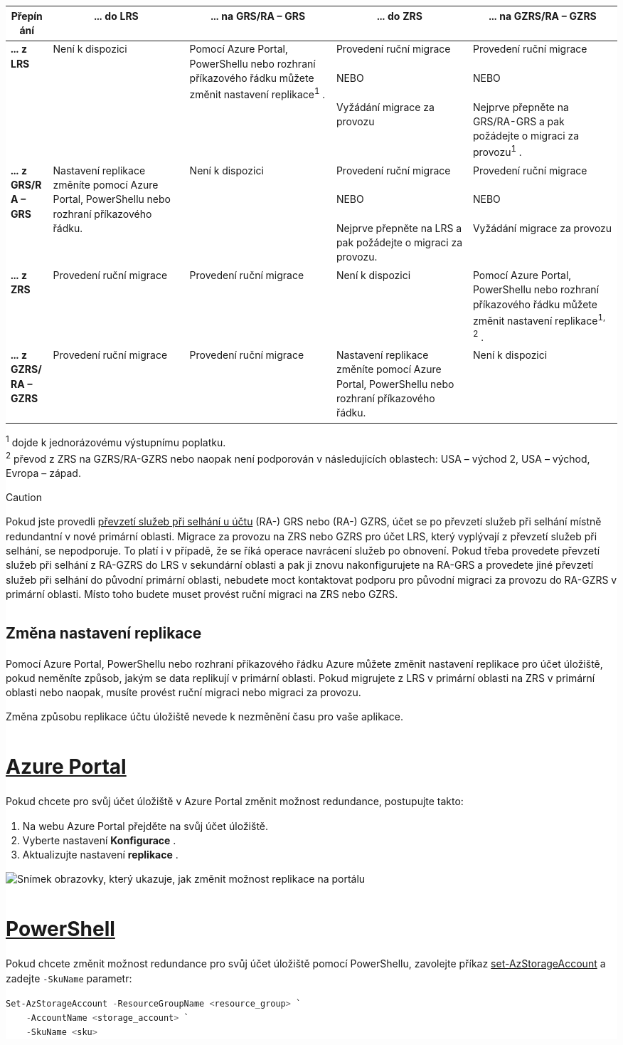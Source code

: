 | Přepínání | ... do LRS | ... na GRS/RA – GRS | ... do ZRS | ... na GZRS/RA – GZRS |
|--------------------|----------------------------------------------------|---------------------------------------------------------------------|----------------------------------------------------|---------------------------------------------------------------------|
| <b>... z LRS</b> | Není k dispozici | Pomocí Azure Portal, PowerShellu nebo rozhraní příkazového řádku můžete změnit nastavení replikace<sup>1</sup> . | Provedení ruční migrace <br /><br /> NEBO <br /><br /> Vyžádání migrace za provozu | Provedení ruční migrace <br /><br /> NEBO <br /><br /> Nejprve přepněte na GRS/RA-GRS a pak požádejte o migraci za provozu<sup>1</sup> . |
| <b>... z GRS/RA – GRS</b> | Nastavení replikace změníte pomocí Azure Portal, PowerShellu nebo rozhraní příkazového řádku. | Není k dispozici | Provedení ruční migrace <br /><br /> NEBO <br /><br /> Nejprve přepněte na LRS a pak požádejte o migraci za provozu. | Provedení ruční migrace <br /><br /> NEBO <br /><br /> Vyžádání migrace za provozu |
| <b>... z ZRS</b> | Provedení ruční migrace | Provedení ruční migrace | Není k dispozici | Pomocí Azure Portal, PowerShellu nebo rozhraní příkazového řádku můžete změnit nastavení replikace<sup>1, 2</sup> . |
| <b>... z GZRS/RA – GZRS</b> | Provedení ruční migrace | Provedení ruční migrace | Nastavení replikace změníte pomocí Azure Portal, PowerShellu nebo rozhraní příkazového řádku. | Není k dispozici |

<sup>1</sup> dojde k jednorázovému výstupnímu poplatku.<br />
<sup>2</sup> převod z ZRS na GZRS/RA-GZRS nebo naopak není podporován v následujících oblastech: USA – východ 2, USA – východ, Evropa – západ.

> [!CAUTION]
> Pokud jste provedli [převzetí služeb při selhání u účtu](storage-disaster-recovery-guidance.md) (RA-) GRS nebo (RA-) GZRS, účet se po převzetí služeb při selhání místně redundantní v nové primární oblasti. Migrace za provozu na ZRS nebo GZRS pro účet LRS, který vyplývají z převzetí služeb při selhání, se nepodporuje. To platí i v případě, že se říká operace navrácení služeb po obnovení. Pokud třeba provedete převzetí služeb při selhání z RA-GZRS do LRS v sekundární oblasti a pak ji znovu nakonfigurujete na RA-GRS a provedete jiné převzetí služeb při selhání do původní primární oblasti, nebudete moct kontaktovat podporu pro původní migraci za provozu do RA-GZRS v primární oblasti. Místo toho budete muset provést ruční migraci na ZRS nebo GZRS.

## <a name="change-the-replication-setting"></a>Změna nastavení replikace

Pomocí Azure Portal, PowerShellu nebo rozhraní příkazového řádku Azure můžete změnit nastavení replikace pro účet úložiště, pokud neměníte způsob, jakým se data replikují v primární oblasti. Pokud migrujete z LRS v primární oblasti na ZRS v primární oblasti nebo naopak, musíte provést ruční migraci nebo migraci za provozu.

Změna způsobu replikace účtu úložiště nevede k nezměnění času pro vaše aplikace.

# <a name="portal"></a>[Azure Portal](#tab/portal)

Pokud chcete pro svůj účet úložiště v Azure Portal změnit možnost redundance, postupujte takto:

1. Na webu Azure Portal přejděte na svůj účet úložiště.
1. Vyberte nastavení **Konfigurace** .
1. Aktualizujte nastavení **replikace** .

![Snímek obrazovky, který ukazuje, jak změnit možnost replikace na portálu](media/redundancy-migration/change-replication-option.png)

# <a name="powershell"></a>[PowerShell](#tab/powershell)

Pokud chcete změnit možnost redundance pro svůj účet úložiště pomocí PowerShellu, zavolejte příkaz [set-AzStorageAccount](/powershell/module/az.storage/set-azstorageaccount) a zadejte `-SkuName` parametr:

```powershell
Set-AzStorageAccount -ResourceGroupName <resource_group> `
    -AccountName <storage_account> `
    -SkuName <sku>
```
